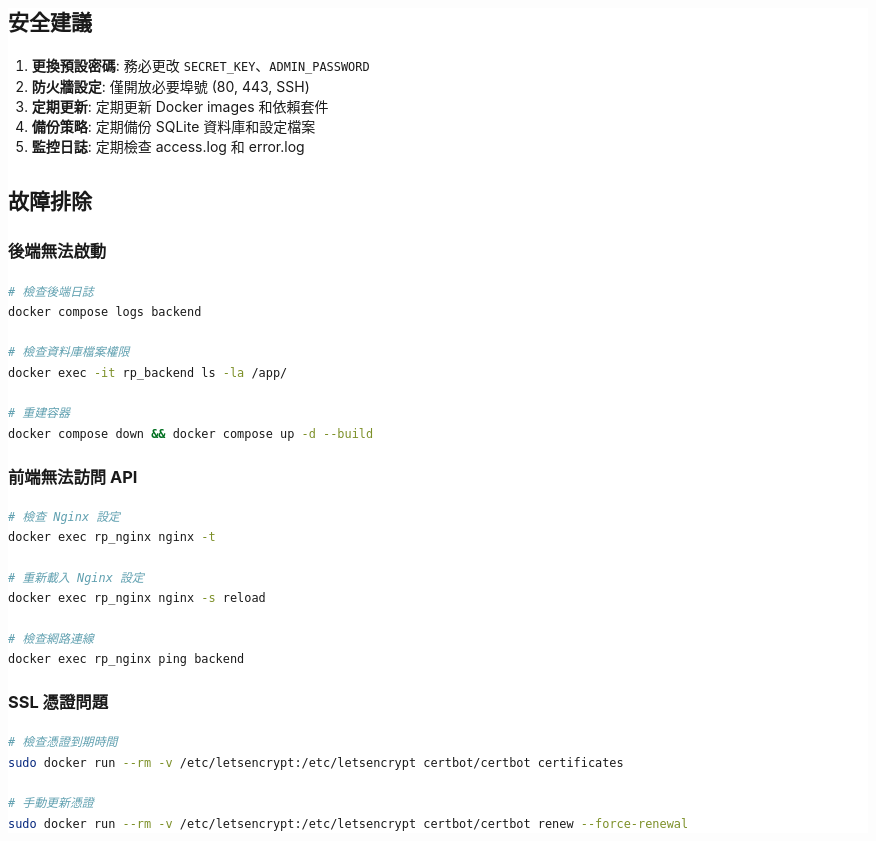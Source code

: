 ## 安全建議

1. **更換預設密碼**: 務必更改 `SECRET_KEY`、`ADMIN_PASSWORD`
2. **防火牆設定**: 僅開放必要埠號 (80, 443, SSH)
3. **定期更新**: 定期更新 Docker images 和依賴套件
4. **備份策略**: 定期備份 SQLite 資料庫和設定檔案
5. **監控日誌**: 定期檢查 access.log 和 error.log

## 故障排除

### 後端無法啟動
```bash
# 檢查後端日誌
docker compose logs backend

# 檢查資料庫檔案權限
docker exec -it rp_backend ls -la /app/

# 重建容器
docker compose down && docker compose up -d --build
```

### 前端無法訪問 API
```bash
# 檢查 Nginx 設定
docker exec rp_nginx nginx -t

# 重新載入 Nginx 設定
docker exec rp_nginx nginx -s reload

# 檢查網路連線
docker exec rp_nginx ping backend
```

### SSL 憑證問題
```bash
# 檢查憑證到期時間
sudo docker run --rm -v /etc/letsencrypt:/etc/letsencrypt certbot/certbot certificates

# 手動更新憑證
sudo docker run --rm -v /etc/letsencrypt:/etc/letsencrypt certbot/certbot renew --force-renewal
```